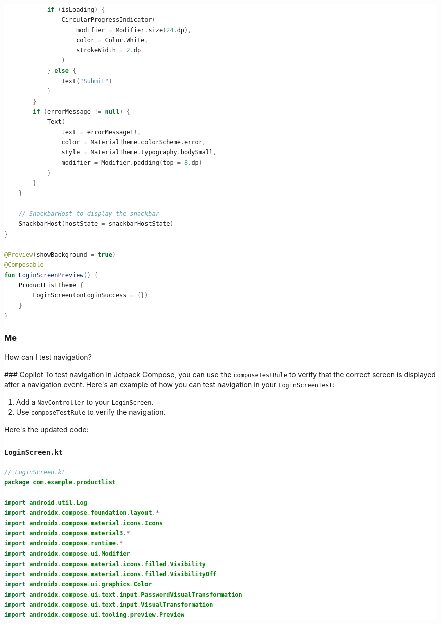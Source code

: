```kotlin
            if (isLoading) {
                CircularProgressIndicator(
                    modifier = Modifier.size(24.dp),
                    color = Color.White,
                    strokeWidth = 2.dp
                )
            } else {
                Text("Submit")
            }
        }
        if (errorMessage != null) {
            Text(
                text = errorMessage!!,
                color = MaterialTheme.colorScheme.error,
                style = MaterialTheme.typography.bodySmall,
                modifier = Modifier.padding(top = 8.dp)
            )
        }
    }

    // SnackbarHost to display the snackbar
    SnackbarHost(hostState = snackbarHostState)
}

@Preview(showBackground = true)
@Composable
fun LoginScreenPreview() {
    ProductListTheme {
        LoginScreen(onLoginSuccess = {})
    }
}
```

### Me
How can I test navigation?

### Copilot
To test navigation in Jetpack Compose, you can use the `composeTestRule` to verify that the correct screen is displayed after a navigation event. Here's an example of how you can test navigation in your `LoginScreenTest`:

1. Add a `NavController` to your `LoginScreen`.
2. Use `composeTestRule` to verify the navigation.

Here's the updated code:

### `LoginScreen.kt`
```kotlin
// LoginScreen.kt
package com.example.productlist

import android.util.Log
import androidx.compose.foundation.layout.*
import androidx.compose.material.icons.Icons
import androidx.compose.material3.*
import androidx.compose.runtime.*
import androidx.compose.ui.Modifier
import androidx.compose.material.icons.filled.Visibility
import androidx.compose.material.icons.filled.VisibilityOff
import androidx.compose.ui.graphics.Color
import androidx.compose.ui.text.input.PasswordVisualTransformation
import androidx.compose.ui.text.input.VisualTransformation
import androidx.compose.ui.tooling.preview.Preview
```